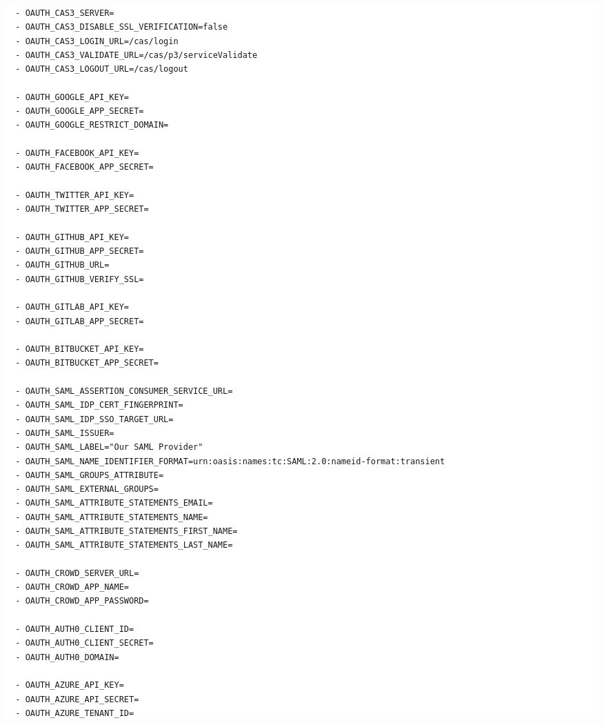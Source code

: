   ```xml
    - OAUTH_CAS3_SERVER=
    - OAUTH_CAS3_DISABLE_SSL_VERIFICATION=false
    - OAUTH_CAS3_LOGIN_URL=/cas/login
    - OAUTH_CAS3_VALIDATE_URL=/cas/p3/serviceValidate
    - OAUTH_CAS3_LOGOUT_URL=/cas/logout

    - OAUTH_GOOGLE_API_KEY=
    - OAUTH_GOOGLE_APP_SECRET=
    - OAUTH_GOOGLE_RESTRICT_DOMAIN=

    - OAUTH_FACEBOOK_API_KEY=
    - OAUTH_FACEBOOK_APP_SECRET=

    - OAUTH_TWITTER_API_KEY=
    - OAUTH_TWITTER_APP_SECRET=

    - OAUTH_GITHUB_API_KEY=
    - OAUTH_GITHUB_APP_SECRET=
    - OAUTH_GITHUB_URL=
    - OAUTH_GITHUB_VERIFY_SSL=

    - OAUTH_GITLAB_API_KEY=
    - OAUTH_GITLAB_APP_SECRET=

    - OAUTH_BITBUCKET_API_KEY=
    - OAUTH_BITBUCKET_APP_SECRET=

    - OAUTH_SAML_ASSERTION_CONSUMER_SERVICE_URL=
    - OAUTH_SAML_IDP_CERT_FINGERPRINT=
    - OAUTH_SAML_IDP_SSO_TARGET_URL=
    - OAUTH_SAML_ISSUER=
    - OAUTH_SAML_LABEL="Our SAML Provider"
    - OAUTH_SAML_NAME_IDENTIFIER_FORMAT=urn:oasis:names:tc:SAML:2.0:nameid-format:transient
    - OAUTH_SAML_GROUPS_ATTRIBUTE=
    - OAUTH_SAML_EXTERNAL_GROUPS=
    - OAUTH_SAML_ATTRIBUTE_STATEMENTS_EMAIL=
    - OAUTH_SAML_ATTRIBUTE_STATEMENTS_NAME=
    - OAUTH_SAML_ATTRIBUTE_STATEMENTS_FIRST_NAME=
    - OAUTH_SAML_ATTRIBUTE_STATEMENTS_LAST_NAME=

    - OAUTH_CROWD_SERVER_URL=
    - OAUTH_CROWD_APP_NAME=
    - OAUTH_CROWD_APP_PASSWORD=

    - OAUTH_AUTH0_CLIENT_ID=
    - OAUTH_AUTH0_CLIENT_SECRET=
    - OAUTH_AUTH0_DOMAIN=

    - OAUTH_AZURE_API_KEY=
    - OAUTH_AZURE_API_SECRET=
    - OAUTH_AZURE_TENANT_ID=
  ```
  